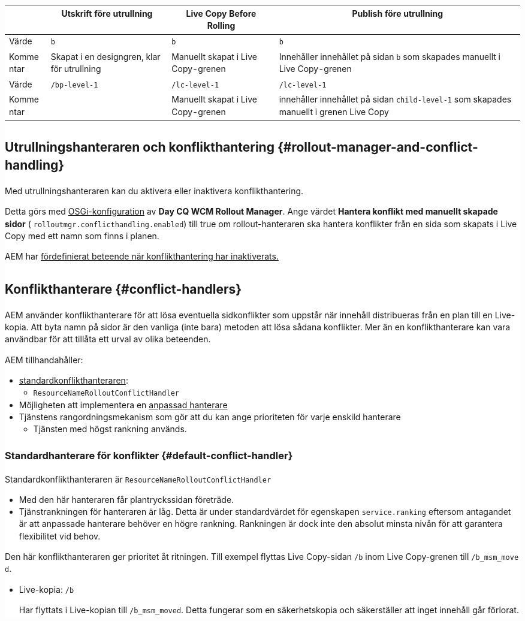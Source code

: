 |  | Utskrift före utrullning | Live Copy Before Rolling | Publish före utrullning |
|---|---|---|---|
| Värde | `b` | `b` | `b` |
| Kommentar | Skapat i en designgren, klar för utrullning | Manuellt skapat i Live Copy-grenen | Innehåller innehållet på sidan `b` som skapades manuellt i Live Copy-grenen |
| Värde | `/bp-level-1` | `/lc-level-1` | `/lc-level-1` |
| Kommentar |  | Manuellt skapat i Live Copy-grenen | innehåller innehållet på sidan `child-level-1` som skapades manuellt i grenen Live Copy |

## Utrullningshanteraren och konflikthantering {#rollout-manager-and-conflict-handling}

Med utrullningshanteraren kan du aktivera eller inaktivera konflikthantering.

Detta görs med [OSGi-konfiguration](/help/implementing/deploying/configuring-osgi.md) av **Day CQ WCM Rollout Manager**. Ange värdet **Hantera konflikt med manuellt skapade sidor** ( `rolloutmgr.conflicthandling.enabled`) till true om rollout-hanteraren ska hantera konflikter från en sida som skapats i Live Copy med ett namn som finns i planen.

AEM har [fördefinierat beteende när konflikthantering har inaktiverats.](#behavior-when-conflict-handling-deactivated)

## Konflikthanterare {#conflict-handlers}

AEM använder konflikthanterare för att lösa eventuella sidkonflikter som uppstår när innehåll distribueras från en plan till en Live-kopia. Att byta namn på sidor är den vanliga (inte bara) metoden att lösa sådana konflikter. Mer än en konflikthanterare kan vara användbar för att tillåta ett urval av olika beteenden.

AEM tillhandahåller:

* [standardkonflikthanteraren](#default-conflict-handler):
   * `ResourceNameRolloutConflictHandler`
* Möjligheten att implementera en [anpassad hanterare](#customized-handlers)
* Tjänstens rangordningsmekanism som gör att du kan ange prioriteten för varje enskild hanterare
   * Tjänsten med högst rankning används.

### Standardhanterare för konflikter {#default-conflict-handler}

Standardkonflikthanteraren är `ResourceNameRolloutConflictHandler`

* Med den här hanteraren får plantryckssidan företräde.
* Tjänstrankningen för hanteraren är låg. Detta är under standardvärdet för egenskapen `service.ranking` eftersom antagandet är att anpassade hanterare behöver en högre rankning. Rankningen är dock inte den absolut minsta nivån för att garantera flexibilitet vid behov.

Den här konflikthanteraren ger prioritet åt ritningen. Till exempel flyttas Live Copy-sidan `/b` inom Live Copy-grenen till `/b_msm_moved`.

* Live-kopia: `/b`

  Har flyttats i Live-kopian till `/b_msm_moved`. Detta fungerar som en säkerhetskopia och säkerställer att inget innehåll går förlorat.
